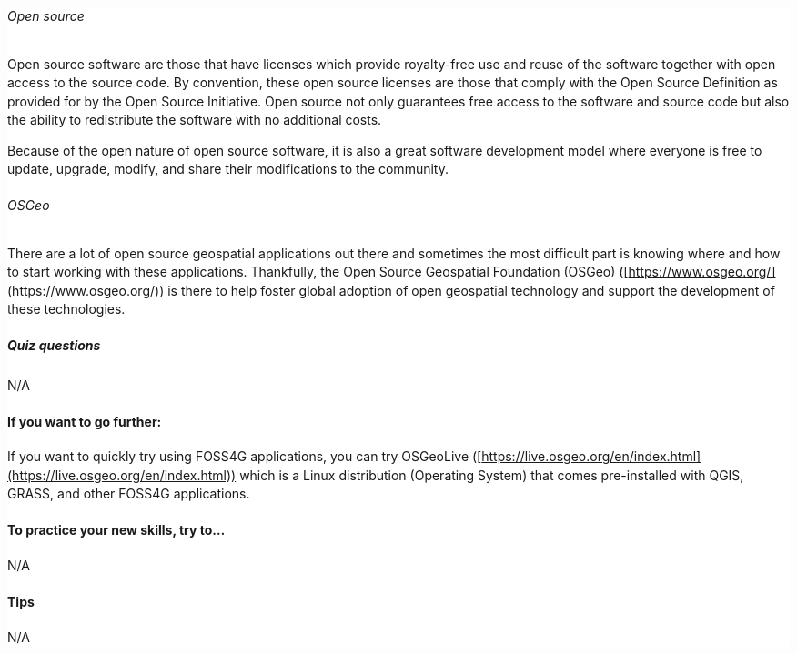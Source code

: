 
###### Open source

Open source software are those that have licenses which provide royalty-free use and reuse of the software together with open access to the source code. By convention, these open source licenses are those that comply with the Open Source Definition as provided for by the Open Source Initiative.  Open source not only guarantees free access to the software and source code but also the ability to redistribute the software with no additional costs.

Because of the open nature of open source software, it is also a great software development model where everyone is free to update, upgrade, modify, and share their modifications to the community.


###### OSGeo

There are a lot of open source geospatial applications out there and sometimes the most difficult part is knowing where and how to start working with these applications. Thankfully, the Open Source Geospatial Foundation (OSGeo) ([https://www.osgeo.org/](https://www.osgeo.org/)) is there to help foster global adoption of open geospatial technology and support the development of these technologies.


##### Quiz questions

N/A


#### If you want to go further:  

If you want to quickly try using FOSS4G applications, you can try OSGeoLive ([https://live.osgeo.org/en/index.html](https://live.osgeo.org/en/index.html)) which is a Linux distribution (Operating System) that comes pre-installed with QGIS, GRASS, and other FOSS4G applications.


#### To practice your new skills, try to…

N/A


#### Tips

N/A
